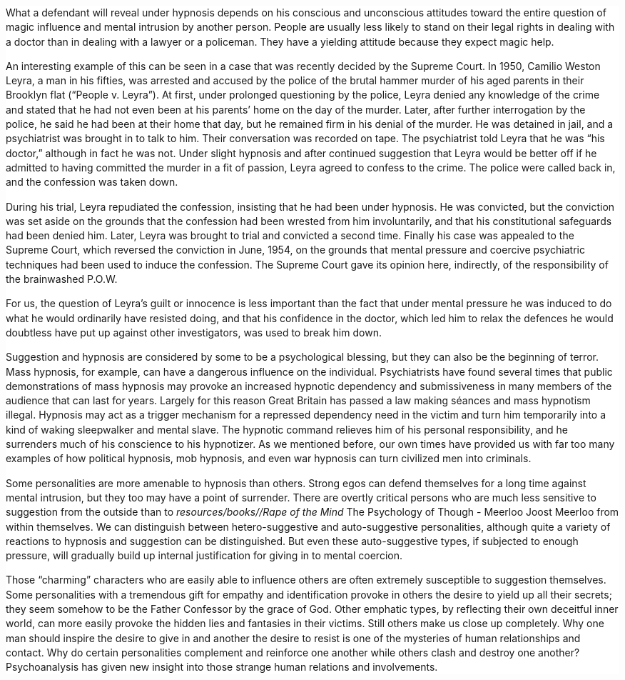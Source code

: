 What a defendant will reveal under hypnosis depends on his conscious and unconscious attitudes toward the entire question of magic influence and mental intrusion by another person. People are usually less likely to stand on their legal rights in dealing with a doctor than in dealing with a lawyer or a policeman. They have a yielding attitude because they expect magic help.

An interesting example of this can be seen in a case that was recently decided by the Supreme Court. In 1950, Camilio Weston Leyra, a man in his fifties, was arrested and accused by the police of the brutal hammer murder of his aged parents in their Brooklyn flat (“People v. Leyra”). At first, under prolonged questioning by the police, Leyra denied any knowledge of the crime and stated that he had not even been at his parents’ home on the day of the murder. Later, after further interrogation by the police, he said he had been at their home that day, but he remained firm in his denial of the murder. He was detained in jail, and a psychiatrist was brought in to talk to him. Their conversation was recorded on tape. The psychiatrist told Leyra that he was “his doctor,” although in fact he was not. Under slight hypnosis and after continued suggestion that Leyra would be better off if he admitted to having committed the murder in a fit of passion, Leyra agreed to confess to the crime. The police were called back in, and the confession was taken down.

During his trial, Leyra repudiated the confession, insisting that he had been under hypnosis. He was convicted, but the conviction was set aside on the grounds that the confession had been wrested from him involuntarily, and that his constitutional safeguards had been denied him. Later, Leyra was brought to trial and convicted a second time. Finally his case was appealed to the Supreme Court, which reversed the conviction in June, 1954, on the grounds that mental pressure and coercive psychiatric techniques had been used to induce the confession. The Supreme Court gave its opinion here, indirectly, of the responsibility of the brainwashed P.O.W.

For us, the question of Leyra’s guilt or innocence is less important than the fact that under mental pressure he was induced to do what he would ordinarily have resisted doing, and that his confidence in the doctor, which led him to relax the defences he would doubtless have put up against other investigators, was used to break him down.

Suggestion and hypnosis are considered by some to be a psychological blessing, but they can also be the beginning of terror. Mass hypnosis, for example, can have a dangerous influence on the individual. Psychiatrists have found several times that public demonstrations of mass hypnosis may provoke an increased hypnotic dependency and submissiveness in many members of the audience that can last for years. Largely for this reason Great Britain has passed a law making séances and mass hypnotism illegal. Hypnosis may act as a trigger mechanism for a repressed dependency need in the victim and turn him temporarily into a kind of waking sleepwalker and mental slave. The hypnotic command relieves him of his personal responsibility, and he surrenders much of his conscience to his hypnotizer. As we mentioned before, our own times have provided us with far too many examples of how political hypnosis, mob hypnosis, and even war hypnosis can turn civilized men into criminals.

Some personalities are more amenable to hypnosis than others. Strong egos can defend themselves for a long time against mental intrusion, but they too may have a point of surrender. There are overtly critical persons who are much less sensitive to suggestion from the outside than to _resources/books//Rape of the Mind_ The Psychology of Though - Meerloo Joost Meerloo from within themselves. We can distinguish between hetero-suggestive and auto-suggestive personalities, although quite a variety of reactions to hypnosis and suggestion can be distinguished. But even these auto-suggestive types, if subjected to enough pressure, will gradually build up internal justification for giving in to mental coercion.

Those “charming” characters who are easily able to influence others are often extremely susceptible to suggestion themselves. Some personalities with a tremendous gift for empathy and identification provoke in others the desire to yield up all their secrets; they seem somehow to be the Father Confessor by the grace of God. Other emphatic types, by reflecting their own deceitful inner world, can more easily provoke the hidden lies and fantasies in their victims. Still others make us close up completely. Why one man should inspire the desire to give in and another the desire to resist is one of the mysteries of human relationships and contact. Why do certain personalities complement and reinforce one another while others clash and destroy one another? Psychoanalysis has given new insight into those strange human relations and involvements.
